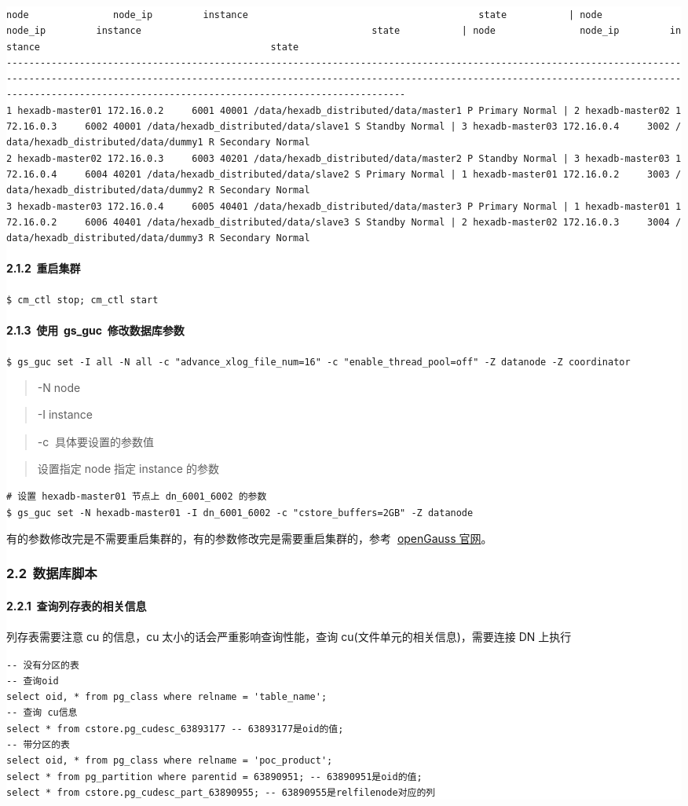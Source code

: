 ```plaintext
node               node_ip         instance                                         state           | node               node_ip         instance                                         state           | node               node_ip         instance                                         state
-----------------------------------------------------------------------------------------------------------------------------------------------------------------------------------------------------------------------------------------------------------------------------------------------------------------------
1 hexadb-master01 172.16.0.2     6001 40001 /data/hexadb_distributed/data/master1 P Primary Normal | 2 hexadb-master02 172.16.0.3     6002 40001 /data/hexadb_distributed/data/slave1 S Standby Normal | 3 hexadb-master03 172.16.0.4     3002 /data/hexadb_distributed/data/dummy1 R Secondary Normal
2 hexadb-master02 172.16.0.3     6003 40201 /data/hexadb_distributed/data/master2 P Standby Normal | 3 hexadb-master03 172.16.0.4     6004 40201 /data/hexadb_distributed/data/slave2 S Primary Normal | 1 hexadb-master01 172.16.0.2     3003 /data/hexadb_distributed/data/dummy2 R Secondary Normal
3 hexadb-master03 172.16.0.4     6005 40401 /data/hexadb_distributed/data/master3 P Primary Normal | 1 hexadb-master01 172.16.0.2     6006 40401 /data/hexadb_distributed/data/slave3 S Standby Normal | 2 hexadb-master02 172.16.0.3     3004 /data/hexadb_distributed/data/dummy3 R Secondary Normal
```

#### 2.1.2  重启集群

```shell
$ cm_ctl stop; cm_ctl start
```

#### 2.1.3  使用  gs_guc  修改数据库参数

```shell
$ gs_guc set -I all -N all -c "advance_xlog_file_num=16" -c "enable_thread_pool=off" -Z datanode -Z coordinator
```

> \-N node

> \-I instance

> \-c  具体要设置的参数值

> 设置指定 node 指定 instance 的参数

```shell
# 设置 hexadb-master01 节点上 dn_6001_6002 的参数
$ gs_guc set -N hexadb-master01 -I dn_6001_6002 -c "cstore_buffers=2GB" -Z datanode
```

有的参数修改完是不需要重启集群的，有的参数修改完是需要重启集群的，参考  [openGauss 官网](https://docs-opengauss.osinfra.cn/zh/docs/2.1.0/docs/Developerguide/GUC%E5%8F%82%E6%95%B0%E8%AF%B4%E6%98%8E.html)。

### 2.2  数据库脚本

#### 2.2.1  查询列存表的相关信息

列存表需要注意 cu 的信息，cu 太小的话会严重影响查询性能，查询 cu(文件单元的相关信息)，需要连接 DN 上执行

```postgresql
-- 没有分区的表
-- 查询oid
select oid, * from pg_class where relname = 'table_name';
-- 查询 cu信息
select * from cstore.pg_cudesc_63893177 -- 63893177是oid的值;
-- 带分区的表
select oid, * from pg_class where relname = 'poc_product';
select * from pg_partition where parentid = 63890951; -- 63890951是oid的值;
select * from cstore.pg_cudesc_part_63890955; -- 63890955是relfilenode对应的列
```
